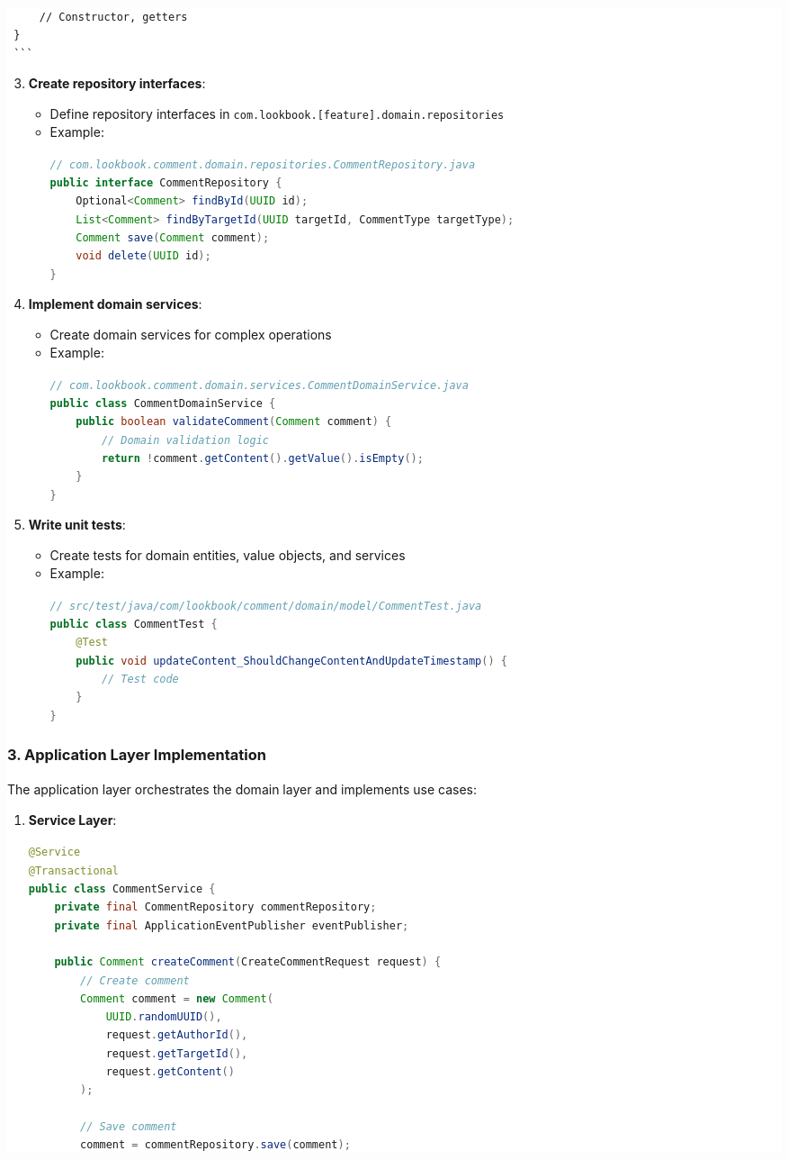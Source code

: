          // Constructor, getters
     }
     ```

3. **Create repository interfaces**:
   - Define repository interfaces in `com.lookbook.[feature].domain.repositories`
   - Example:
     ```java
     // com.lookbook.comment.domain.repositories.CommentRepository.java
     public interface CommentRepository {
         Optional<Comment> findById(UUID id);
         List<Comment> findByTargetId(UUID targetId, CommentType targetType);
         Comment save(Comment comment);
         void delete(UUID id);
     }
     ```

4. **Implement domain services**:
   - Create domain services for complex operations
   - Example:
     ```java
     // com.lookbook.comment.domain.services.CommentDomainService.java
     public class CommentDomainService {
         public boolean validateComment(Comment comment) {
             // Domain validation logic
             return !comment.getContent().getValue().isEmpty();
         }
     }
     ```

5. **Write unit tests**:
   - Create tests for domain entities, value objects, and services
   - Example:
     ```java
     // src/test/java/com/lookbook/comment/domain/model/CommentTest.java
     public class CommentTest {
         @Test
         public void updateContent_ShouldChangeContentAndUpdateTimestamp() {
             // Test code
         }
     }
     ```

### 3. Application Layer Implementation

The application layer orchestrates the domain layer and implements use cases:

1. **Service Layer**:
   ```java
   @Service
   @Transactional
   public class CommentService {
       private final CommentRepository commentRepository;
       private final ApplicationEventPublisher eventPublisher;
       
       public Comment createComment(CreateCommentRequest request) {
           // Create comment
           Comment comment = new Comment(
               UUID.randomUUID(),
               request.getAuthorId(),
               request.getTargetId(),
               request.getContent()
           );
           
           // Save comment
           comment = commentRepository.save(comment);
   ```